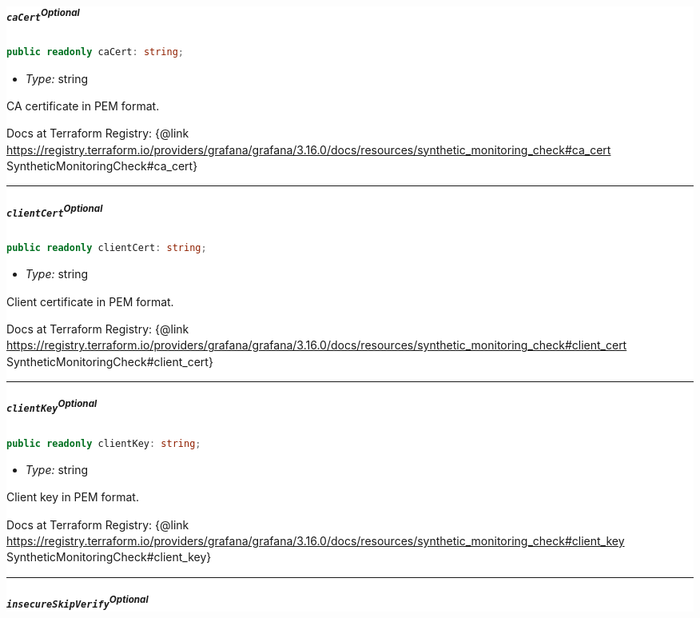 ##### `caCert`<sup>Optional</sup> <a name="caCert" id="rhizo-co-terraform-provider-grafana.syntheticMonitoringCheck.SyntheticMonitoringCheckSettingsGrpcTlsConfig.property.caCert"></a>

```typescript
public readonly caCert: string;
```

- *Type:* string

CA certificate in PEM format.

Docs at Terraform Registry: {@link https://registry.terraform.io/providers/grafana/grafana/3.16.0/docs/resources/synthetic_monitoring_check#ca_cert SyntheticMonitoringCheck#ca_cert}

---

##### `clientCert`<sup>Optional</sup> <a name="clientCert" id="rhizo-co-terraform-provider-grafana.syntheticMonitoringCheck.SyntheticMonitoringCheckSettingsGrpcTlsConfig.property.clientCert"></a>

```typescript
public readonly clientCert: string;
```

- *Type:* string

Client certificate in PEM format.

Docs at Terraform Registry: {@link https://registry.terraform.io/providers/grafana/grafana/3.16.0/docs/resources/synthetic_monitoring_check#client_cert SyntheticMonitoringCheck#client_cert}

---

##### `clientKey`<sup>Optional</sup> <a name="clientKey" id="rhizo-co-terraform-provider-grafana.syntheticMonitoringCheck.SyntheticMonitoringCheckSettingsGrpcTlsConfig.property.clientKey"></a>

```typescript
public readonly clientKey: string;
```

- *Type:* string

Client key in PEM format.

Docs at Terraform Registry: {@link https://registry.terraform.io/providers/grafana/grafana/3.16.0/docs/resources/synthetic_monitoring_check#client_key SyntheticMonitoringCheck#client_key}

---

##### `insecureSkipVerify`<sup>Optional</sup> <a name="insecureSkipVerify" id="rhizo-co-terraform-provider-grafana.syntheticMonitoringCheck.SyntheticMonitoringCheckSettingsGrpcTlsConfig.property.insecureSkipVerify"></a>
